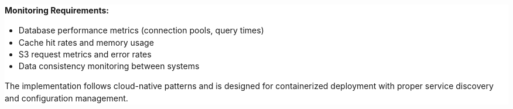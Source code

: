 **Monitoring Requirements:**
- Database performance metrics (connection pools, query times)
- Cache hit rates and memory usage
- S3 request metrics and error rates
- Data consistency monitoring between systems

The implementation follows cloud-native patterns and is designed for containerized deployment with proper service discovery and configuration management.